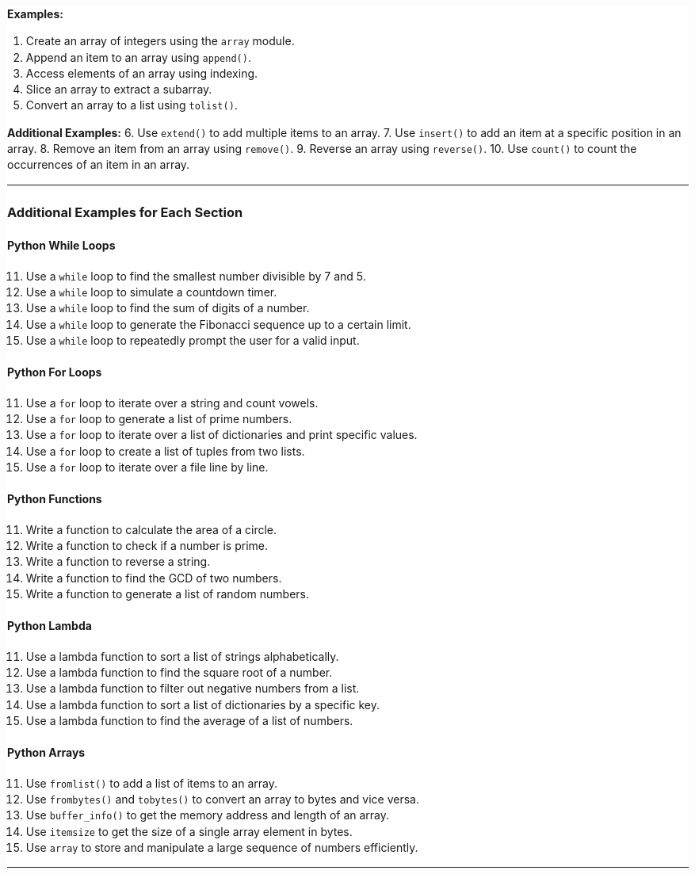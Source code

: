 **Examples:**
1. Create an array of integers using the `array` module.
2. Append an item to an array using `append()`.
3. Access elements of an array using indexing.
4. Slice an array to extract a subarray.
5. Convert an array to a list using `tolist()`.

**Additional Examples:**
6. Use `extend()` to add multiple items to an array.
7. Use `insert()` to add an item at a specific position in an array.
8. Remove an item from an array using `remove()`.
9. Reverse an array using `reverse()`.
10. Use `count()` to count the occurrences of an item in an array.

---

### **Additional Examples for Each Section**

#### **Python While Loops**
11. Use a `while` loop to find the smallest number divisible by 7 and 5.
12. Use a `while` loop to simulate a countdown timer.
13. Use a `while` loop to find the sum of digits of a number.
14. Use a `while` loop to generate the Fibonacci sequence up to a certain limit.
15. Use a `while` loop to repeatedly prompt the user for a valid input.

#### **Python For Loops**
11. Use a `for` loop to iterate over a string and count vowels.
12. Use a `for` loop to generate a list of prime numbers.
13. Use a `for` loop to iterate over a list of dictionaries and print specific values.
14. Use a `for` loop to create a list of tuples from two lists.
15. Use a `for` loop to iterate over a file line by line.

#### **Python Functions**
11. Write a function to calculate the area of a circle.
12. Write a function to check if a number is prime.
13. Write a function to reverse a string.
14. Write a function to find the GCD of two numbers.
15. Write a function to generate a list of random numbers.

#### **Python Lambda**
11. Use a lambda function to sort a list of strings alphabetically.
12. Use a lambda function to find the square root of a number.
13. Use a lambda function to filter out negative numbers from a list.
14. Use a lambda function to sort a list of dictionaries by a specific key.
15. Use a lambda function to find the average of a list of numbers.

#### **Python Arrays**
11. Use `fromlist()` to add a list of items to an array.
12. Use `frombytes()` and `tobytes()` to convert an array to bytes and vice versa.
13. Use `buffer_info()` to get the memory address and length of an array.
14. Use `itemsize` to get the size of a single array element in bytes.
15. Use `array` to store and manipulate a large sequence of numbers efficiently.

---